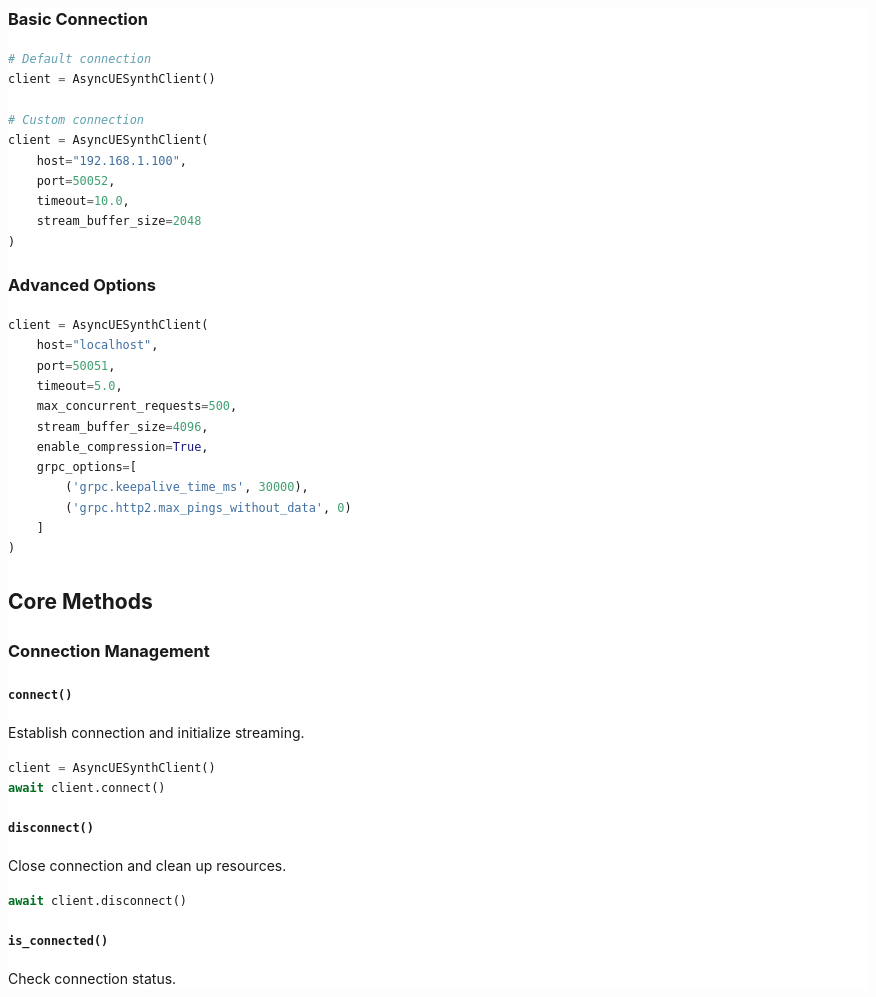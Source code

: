### Basic Connection

```python
# Default connection
client = AsyncUESynthClient()

# Custom connection
client = AsyncUESynthClient(
    host="192.168.1.100",
    port=50052,
    timeout=10.0,
    stream_buffer_size=2048
)
```

### Advanced Options

```python
client = AsyncUESynthClient(
    host="localhost",
    port=50051,
    timeout=5.0,
    max_concurrent_requests=500,
    stream_buffer_size=4096,
    enable_compression=True,
    grpc_options=[
        ('grpc.keepalive_time_ms', 30000),
        ('grpc.http2.max_pings_without_data', 0)
    ]
)
```

## Core Methods

### Connection Management

#### `connect()`
Establish connection and initialize streaming.

```python
client = AsyncUESynthClient()
await client.connect()
```

#### `disconnect()`
Close connection and clean up resources.

```python
await client.disconnect()
```

#### `is_connected()`
Check connection status.
